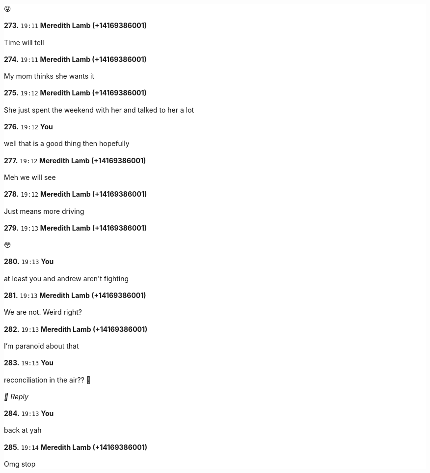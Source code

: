 😜


**273.** `19:11` **Meredith Lamb (+14169386001)**

Time will tell


**274.** `19:11` **Meredith Lamb (+14169386001)**

My mom thinks she wants it


**275.** `19:12` **Meredith Lamb (+14169386001)**

She just spent the weekend with her and talked to her a lot


**276.** `19:12` **You**

well that is a good thing then hopefully


**277.** `19:12` **Meredith Lamb (+14169386001)**

Meh we will see


**278.** `19:12` **Meredith Lamb (+14169386001)**

Just means more driving


**279.** `19:13` **Meredith Lamb (+14169386001)**

😳


**280.** `19:13` **You**

at least you and andrew aren't fighting


**281.** `19:13` **Meredith Lamb (+14169386001)**

We are not\. Weird right?


**282.** `19:13` **Meredith Lamb (+14169386001)**

I’m paranoid about that


**283.** `19:13` **You**

>
reconciliation in the air?? 🤪

*💬 Reply*

**284.** `19:13` **You**

back at yah


**285.** `19:14` **Meredith Lamb (+14169386001)**

Omg stop
